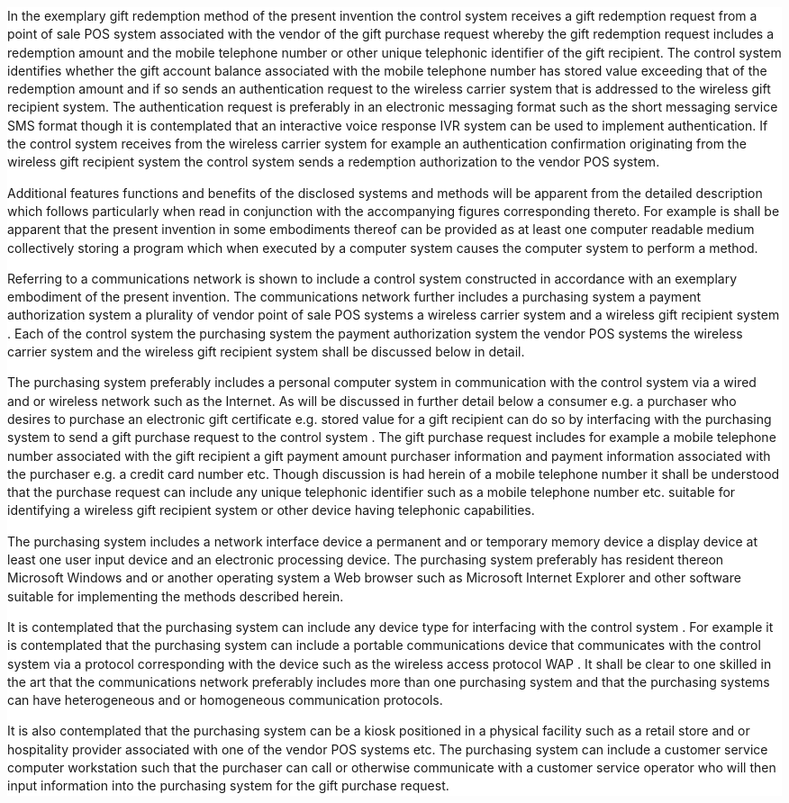 In the exemplary gift redemption method of the present invention the control system receives a gift redemption request from a point of sale POS system associated with the vendor of the gift purchase request whereby the gift redemption request includes a redemption amount and the mobile telephone number or other unique telephonic identifier of the gift recipient. The control system identifies whether the gift account balance associated with the mobile telephone number has stored value exceeding that of the redemption amount and if so sends an authentication request to the wireless carrier system that is addressed to the wireless gift recipient system. The authentication request is preferably in an electronic messaging format such as the short messaging service SMS format though it is contemplated that an interactive voice response IVR system can be used to implement authentication. If the control system receives from the wireless carrier system for example an authentication confirmation originating from the wireless gift recipient system the control system sends a redemption authorization to the vendor POS system.

Additional features functions and benefits of the disclosed systems and methods will be apparent from the detailed description which follows particularly when read in conjunction with the accompanying figures corresponding thereto. For example is shall be apparent that the present invention in some embodiments thereof can be provided as at least one computer readable medium collectively storing a program which when executed by a computer system causes the computer system to perform a method.

Referring to a communications network is shown to include a control system constructed in accordance with an exemplary embodiment of the present invention. The communications network further includes a purchasing system a payment authorization system a plurality of vendor point of sale POS systems a wireless carrier system and a wireless gift recipient system . Each of the control system the purchasing system the payment authorization system the vendor POS systems the wireless carrier system and the wireless gift recipient system shall be discussed below in detail.

The purchasing system preferably includes a personal computer system in communication with the control system via a wired and or wireless network such as the Internet. As will be discussed in further detail below a consumer e.g. a purchaser who desires to purchase an electronic gift certificate e.g. stored value for a gift recipient can do so by interfacing with the purchasing system to send a gift purchase request to the control system . The gift purchase request includes for example a mobile telephone number associated with the gift recipient a gift payment amount purchaser information and payment information associated with the purchaser e.g. a credit card number etc. Though discussion is had herein of a mobile telephone number it shall be understood that the purchase request can include any unique telephonic identifier such as a mobile telephone number etc. suitable for identifying a wireless gift recipient system or other device having telephonic capabilities.

The purchasing system includes a network interface device a permanent and or temporary memory device a display device at least one user input device and an electronic processing device. The purchasing system preferably has resident thereon Microsoft Windows and or another operating system a Web browser such as Microsoft Internet Explorer and other software suitable for implementing the methods described herein.

It is contemplated that the purchasing system can include any device type for interfacing with the control system . For example it is contemplated that the purchasing system can include a portable communications device that communicates with the control system via a protocol corresponding with the device such as the wireless access protocol WAP . It shall be clear to one skilled in the art that the communications network preferably includes more than one purchasing system and that the purchasing systems can have heterogeneous and or homogeneous communication protocols.

It is also contemplated that the purchasing system can be a kiosk positioned in a physical facility such as a retail store and or hospitality provider associated with one of the vendor POS systems etc. The purchasing system can include a customer service computer workstation such that the purchaser can call or otherwise communicate with a customer service operator who will then input information into the purchasing system for the gift purchase request.
